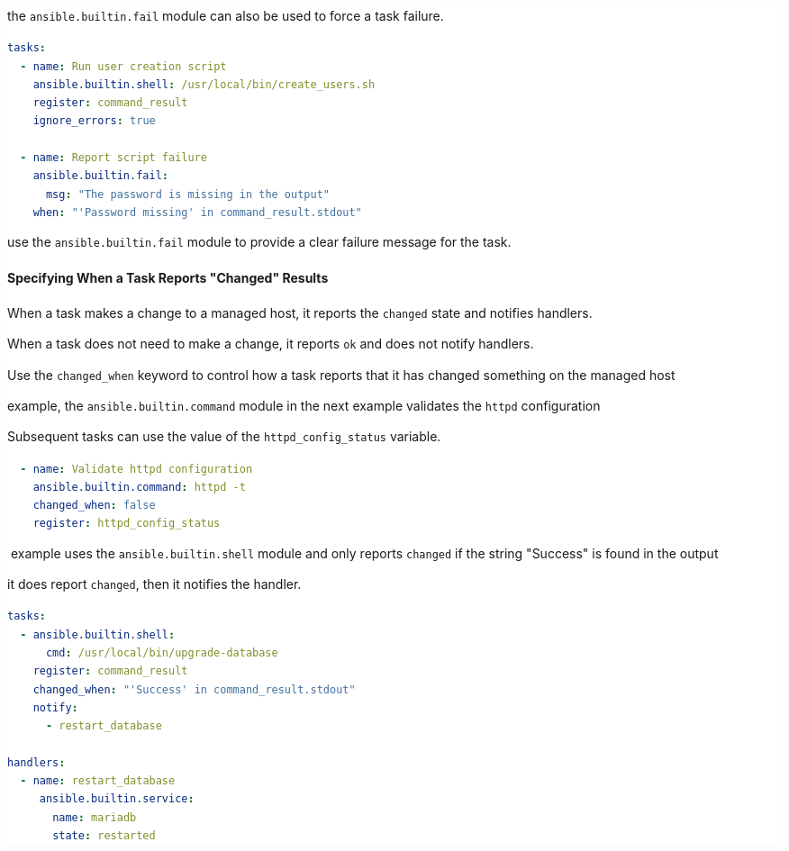 the `ansible.builtin.fail` module can also be used to force a task failure.

```yaml
tasks:
  - name: Run user creation script
    ansible.builtin.shell: /usr/local/bin/create_users.sh
    register: command_result
    ignore_errors: true

  - name: Report script failure
    ansible.builtin.fail:
      msg: "The password is missing in the output"
    when: "'Password missing' in command_result.stdout"
```

use the `ansible.builtin.fail` module to provide a clear failure message for the task.

#### Specifying When a Task Reports "Changed" Results

When a task makes a change to a managed host, it reports the `changed` state and notifies handlers.

When a task does not need to make a change, it reports `ok` and does not notify handlers.

Use the `changed_when` keyword to control how a task reports that it has changed something on the managed host

example, the `ansible.builtin.command` module in the next example validates the `httpd` configuration

Subsequent tasks can use the value of the `httpd_config_status` variable.

```yaml
  - name: Validate httpd configuration
    ansible.builtin.command: httpd -t
    changed_when: false
    register: httpd_config_status
```

 example uses the `ansible.builtin.shell` module and only reports `changed` if the string "Success" is found in the output

it does report `changed`, then it notifies the handler.

```yaml
tasks:
  - ansible.builtin.shell:
      cmd: /usr/local/bin/upgrade-database
    register: command_result
    changed_when: "'Success' in command_result.stdout"
    notify:
      - restart_database

handlers:
  - name: restart_database
     ansible.builtin.service:
       name: mariadb
       state: restarted
```
